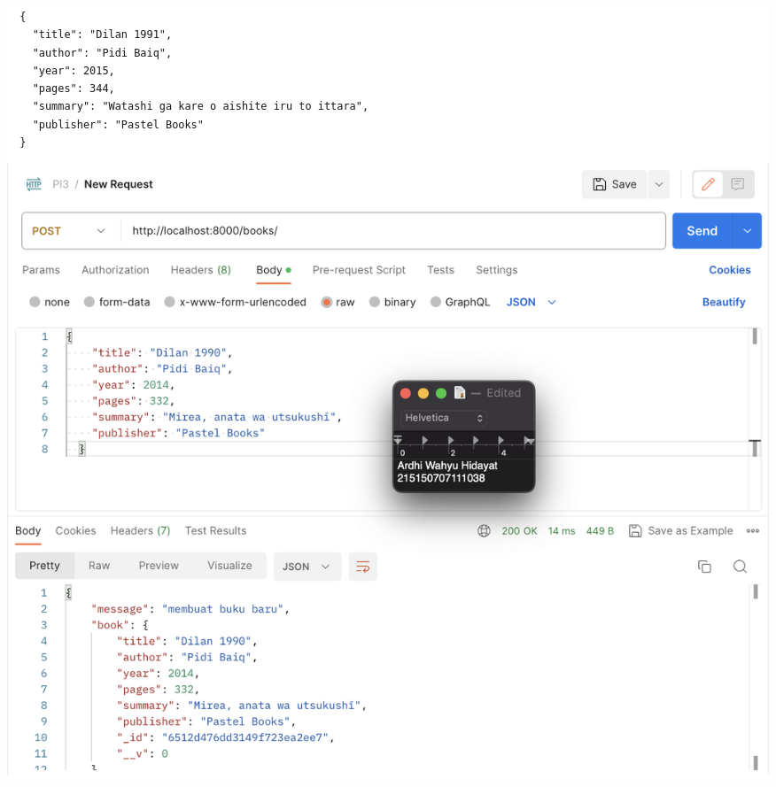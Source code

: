   ```
    {
      "title": "Dilan 1991",
      "author": "Pidi Baiq",
      "year": 2015,
      "pages": 344,
      "summary": "Watashi ga kare o aishite iru to ittara",
      "publisher": "Pastel Books"
    }
  ```
  ![Screenshot CRUD](/Gambar_Praktikum3/31.png) <br>